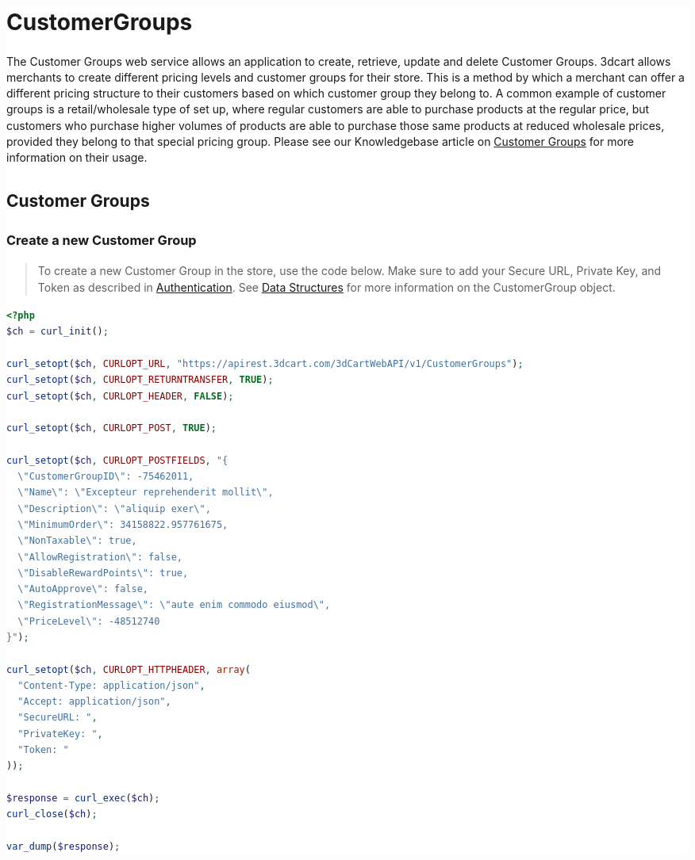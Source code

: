 #  CustomerGroups
The Customer Groups web service allows an application to create, retrieve, update and delete Customer Groups. 3dcart allows merchants to create different pricing levels and customer groups for their store. This is a method by which a merchant can offer a different pricing structure to their customers based on which customer group they belong to. A common example of customer groups is a retail/wholesale type of set up, where regular customers are able to purchase products at the regular price, but customers who purchase higher volumes of products are able to purchase those same products at reduced wholesale prices, provided they belong to that special pricing group. Please see our Knowledgebase article on [Customer Groups](https://support.3dcart.com/Knowledgebase/Article/view/406) for more information on their usage.

## Customer Groups 

### Create a new Customer Group
> To create a new Customer Group in the store, use the code below. Make sure to add your Secure URL, Private Key, and Token as described in [Authentication](#authentication). See [Data Structures](#customergroup-object) for more information on the CustomerGroup object.

```php
<?php
$ch = curl_init();

curl_setopt($ch, CURLOPT_URL, "https://apirest.3dcart.com/3dCartWebAPI/v1/CustomerGroups");
curl_setopt($ch, CURLOPT_RETURNTRANSFER, TRUE);
curl_setopt($ch, CURLOPT_HEADER, FALSE);

curl_setopt($ch, CURLOPT_POST, TRUE);

curl_setopt($ch, CURLOPT_POSTFIELDS, "{
  \"CustomerGroupID\": -75462011,
  \"Name\": \"Excepteur reprehenderit mollit\",
  \"Description\": \"aliquip exer\",
  \"MinimumOrder\": 34158822.957761675,
  \"NonTaxable\": true,
  \"AllowRegistration\": false,
  \"DisableRewardPoints\": true,
  \"AutoApprove\": false,
  \"RegistrationMessage\": \"aute enim commodo eiusmod\",
  \"PriceLevel\": -48512740
}");

curl_setopt($ch, CURLOPT_HTTPHEADER, array(
  "Content-Type: application/json",
  "Accept: application/json",
  "SecureURL: ",
  "PrivateKey: ",
  "Token: "
));

$response = curl_exec($ch);
curl_close($ch);

var_dump($response);
```
